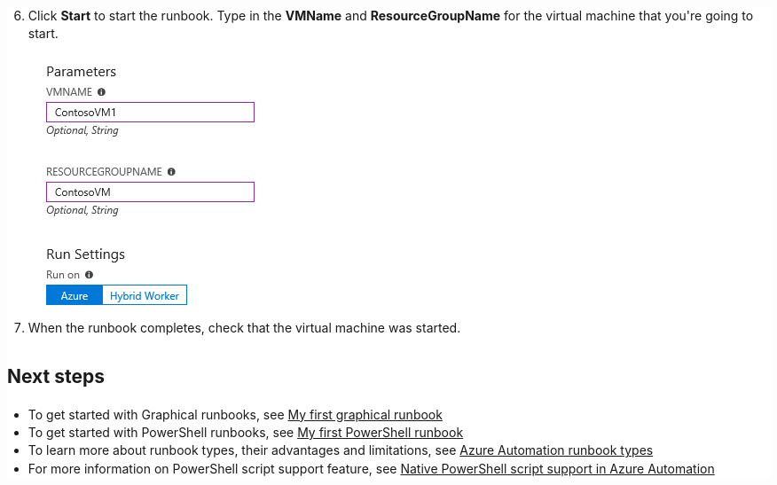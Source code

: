 6. Click **Start** to start the runbook. Type in the **VMName** and **ResourceGroupName** for the virtual machine that you're going to start.<br><br> ![Start Runbook](media/automation-first-runbook-textual/automation-pass-params.png)<br>  
7. When the runbook completes, check that the virtual machine was started.  

## Next steps
* To get started with Graphical runbooks, see [My first graphical runbook](automation-first-runbook-graphical.md)
* To get started with PowerShell runbooks, see [My first PowerShell runbook](automation-first-runbook-textual-powershell.md)
* To learn more about runbook types, their advantages and limitations, see [Azure Automation runbook types](automation-runbook-types.md)
* For more information on PowerShell script support feature, see [Native PowerShell script support in Azure Automation](https://azure.microsoft.com/blog/announcing-powershell-script-support-azure-automation-2/)
